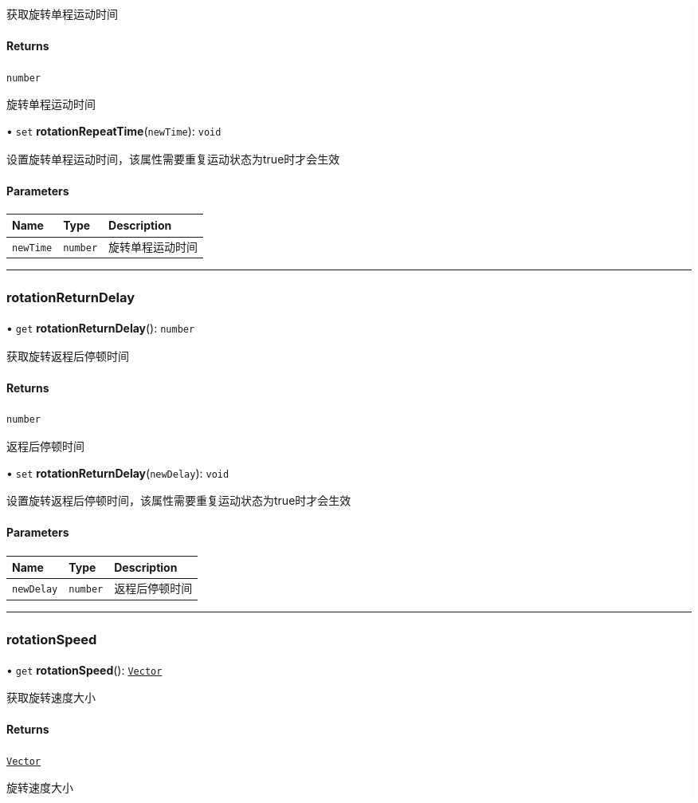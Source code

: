 获取旋转单程运动时间

#### Returns

`number`

旋转单程运动时间

• `set` **rotationRepeatTime**(`newTime`): `void`

设置旋转单程运动时间，该属性需要重复运动状态为true时才会生效

#### Parameters

| Name | Type | Description |
| :------ | :------ | :------ |
| `newTime` | `number` | 旋转单程运动时间 |


___

### rotationReturnDelay <Score text="rotationReturnDelay" /> 

• `get` **rotationReturnDelay**(): `number`

获取旋转返程后停顿时间

#### Returns

`number`

返程后停顿时间

• `set` **rotationReturnDelay**(`newDelay`): `void`

设置旋转返程后停顿时间，该属性需要重复运动状态为true时才会生效

#### Parameters

| Name | Type | Description |
| :------ | :------ | :------ |
| `newDelay` | `number` | 返程后停顿时间 |


___

### rotationSpeed <Score text="rotationSpeed" /> 

• `get` **rotationSpeed**(): [`Vector`](Type.Vector.md)

获取旋转速度大小

#### Returns

[`Vector`](Type.Vector.md)

旋转速度大小
